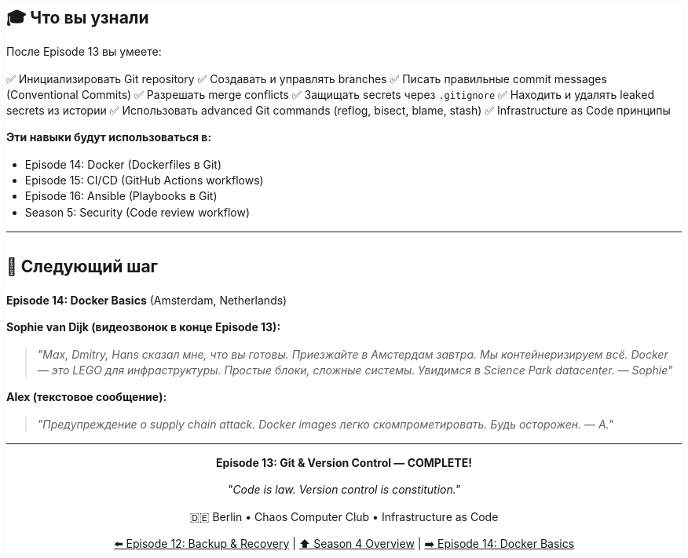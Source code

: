 ## 🎓 Что вы узнали

После Episode 13 вы умеете:

✅ Инициализировать Git repository
✅ Создавать и управлять branches
✅ Писать правильные commit messages (Conventional Commits)
✅ Разрешать merge conflicts
✅ Защищать secrets через `.gitignore`
✅ Находить и удалять leaked secrets из истории
✅ Использовать advanced Git commands (reflog, bisect, blame, stash)
✅ Infrastructure as Code принципы

**Эти навыки будут использоваться в:**
- Episode 14: Docker (Dockerfiles в Git)
- Episode 15: CI/CD (GitHub Actions workflows)
- Episode 16: Ansible (Playbooks в Git)
- Season 5: Security (Code review workflow)

---

## 🚀 Следующий шаг

**Episode 14: Docker Basics** (Amsterdam, Netherlands)

**Sophie van Dijk (видеозвонок в конце Episode 13):**
> *"Max, Dmitry, Hans сказал мне, что вы готовы. Приезжайте в Амстердам завтра. Мы контейнеризируем всё. Docker — это LEGO для инфраструктуры. Простые блоки, сложные системы. Увидимся в Science Park datacenter. — Sophie"*

**Alex (текстовое сообщение):**
> *"Предупреждение о supply chain attack. Docker images легко скомпрометировать. Будь осторожен. — A."*

---

<div align="center">

**Episode 13: Git & Version Control — COMPLETE!**

*"Code is law. Version control is constitution."*

🇩🇪 Berlin • Chaos Computer Club • Infrastructure as Code

[⬅️ Episode 12: Backup & Recovery](../../season-3-system-administration/episode-12-backup-recovery/README.md) | [⬆️ Season 4 Overview](../README.md) | [➡️ Episode 14: Docker Basics](../episode-14-docker-basics/README.md)

</div>


